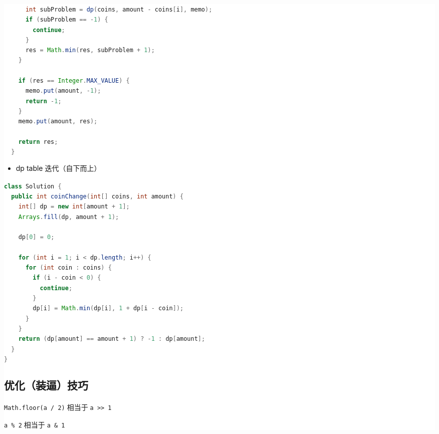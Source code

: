 ```java
      int subProblem = dp(coins, amount - coins[i], memo);
      if (subProblem == -1) {
        continue;
      }
      res = Math.min(res, subProblem + 1);
    }

    if (res == Integer.MAX_VALUE) {
      memo.put(amount, -1);
      return -1;
    }
    memo.put(amount, res);

    return res;
  }

```

- dp table 迭代（自下而上）

```java
class Solution {
  public int coinChange(int[] coins, int amount) {
    int[] dp = new int[amount + 1];
    Arrays.fill(dp, amount + 1);

    dp[0] = 0;

    for (int i = 1; i < dp.length; i++) {
      for (int coin : coins) {
        if (i - coin < 0) {
          continue;
        }
        dp[i] = Math.min(dp[i], 1 + dp[i - coin]);
      }
    }
    return (dp[amount] == amount + 1) ? -1 : dp[amount];
  }
}
```

## 优化（装逼）技巧

`Math.floor(a / 2)`  相当于 `a >> 1`

`a % 2`  相当于 `a & 1`

